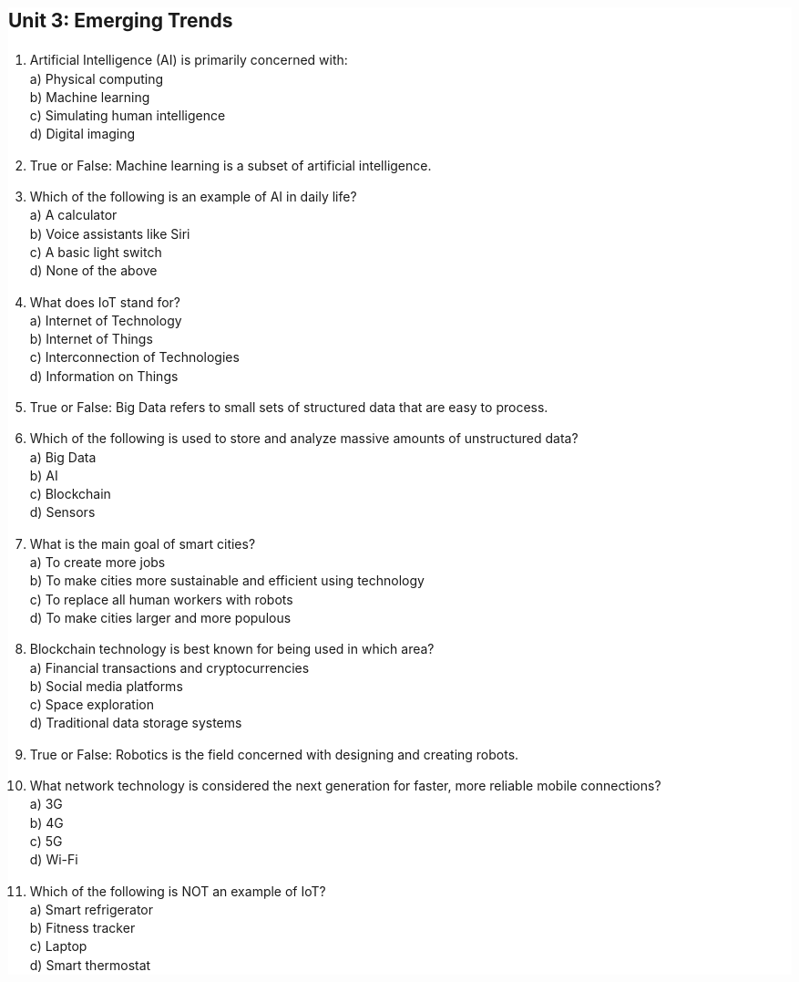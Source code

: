 
## Unit 3: Emerging Trends

1. Artificial Intelligence (AI) is primarily concerned with:  
    a) Physical computing  
    b) Machine learning  
    c) Simulating human intelligence  
    d) Digital imaging  

2. True or False: Machine learning is a subset of artificial intelligence.  

3. Which of the following is an example of AI in daily life?  
    a) A calculator  
    b) Voice assistants like Siri  
    c) A basic light switch  
    d) None of the above  

4. What does IoT stand for?  
    a) Internet of Technology  
    b) Internet of Things  
    c) Interconnection of Technologies  
    d) Information on Things  

5. True or False: Big Data refers to small sets of structured data that are easy to process.  

6. Which of the following is used to store and analyze massive amounts of unstructured data?  
    a) Big Data  
    b) AI  
    c) Blockchain  
    d) Sensors  

7. What is the main goal of smart cities?  
    a) To create more jobs  
    b) To make cities more sustainable and efficient using technology  
    c) To replace all human workers with robots  
    d) To make cities larger and more populous  

8. Blockchain technology is best known for being used in which area?  
    a) Financial transactions and cryptocurrencies  
    b) Social media platforms  
    c) Space exploration  
    d) Traditional data storage systems  

9. True or False: Robotics is the field concerned with designing and creating robots.  

10. What network technology is considered the next generation for faster, more reliable mobile connections?  
    a) 3G  
    b) 4G  
    c) 5G  
    d) Wi-Fi  

11. Which of the following is NOT an example of IoT?  
    a) Smart refrigerator  
    b) Fitness tracker  
    c) Laptop  
    d) Smart thermostat  
